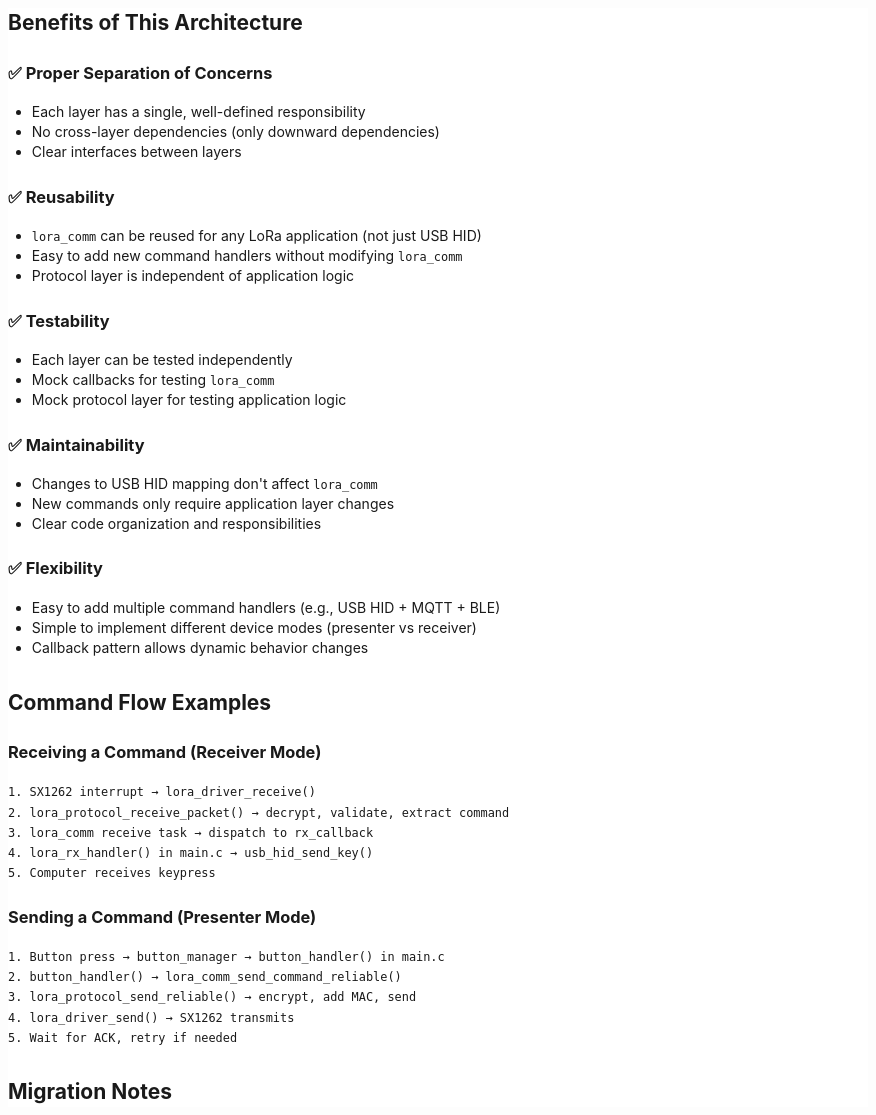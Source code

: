 ## Benefits of This Architecture

### ✅ Proper Separation of Concerns
- Each layer has a single, well-defined responsibility
- No cross-layer dependencies (only downward dependencies)
- Clear interfaces between layers

### ✅ Reusability
- `lora_comm` can be reused for any LoRa application (not just USB HID)
- Easy to add new command handlers without modifying `lora_comm`
- Protocol layer is independent of application logic

### ✅ Testability
- Each layer can be tested independently
- Mock callbacks for testing `lora_comm`
- Mock protocol layer for testing application logic

### ✅ Maintainability
- Changes to USB HID mapping don't affect `lora_comm`
- New commands only require application layer changes
- Clear code organization and responsibilities

### ✅ Flexibility
- Easy to add multiple command handlers (e.g., USB HID + MQTT + BLE)
- Simple to implement different device modes (presenter vs receiver)
- Callback pattern allows dynamic behavior changes

## Command Flow Examples

### Receiving a Command (Receiver Mode)
```
1. SX1262 interrupt → lora_driver_receive()
2. lora_protocol_receive_packet() → decrypt, validate, extract command
3. lora_comm receive task → dispatch to rx_callback
4. lora_rx_handler() in main.c → usb_hid_send_key()
5. Computer receives keypress
```

### Sending a Command (Presenter Mode)
```
1. Button press → button_manager → button_handler() in main.c
2. button_handler() → lora_comm_send_command_reliable()
3. lora_protocol_send_reliable() → encrypt, add MAC, send
4. lora_driver_send() → SX1262 transmits
5. Wait for ACK, retry if needed
```

## Migration Notes
